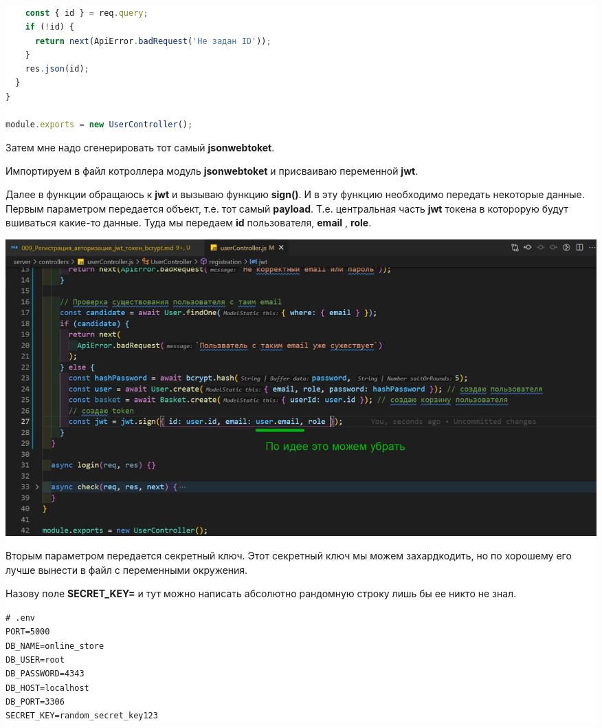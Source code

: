 ```js
    const { id } = req.query;
    if (!id) {
      return next(ApiError.badRequest('Не задан ID'));
    }
    res.json(id);
  }
}

module.exports = new UserController();
```

Затем мне надо сгенерировать тот самый **jsonwebtoket**.

Импортируем в файл котроллера модуль **jsonwebtoket** и присваиваю переменной **jwt**.

Далее в функции обращаюсь к **jwt** и вызываю функцию **sign()**. И в эту функцию необходимо передать некоторые данные. Первым параметром передается объект, т.е. тот самый **payload**. Т.е. центральная часть **jwt** токена в которорую будут вшиваться какие-то данные. Туда мы передаем **id** пользователя, **email** , **role**.

![](img/006.jpg)

Вторым параметром передается секретный ключ. Этот секретный ключ мы можем захардкодить, но по хорошему его лучше вынести в файл с переменными окружения.

Назову поле **SECRET_KEY=** и тут можно написать абсолютно рандомную строку лишь бы ее никто не знал.

```env
# .env
PORT=5000
DB_NAME=online_store
DB_USER=root
DB_PASSWORD=4343
DB_HOST=localhost
DB_PORT=3306
SECRET_KEY=random_secret_key123
```
